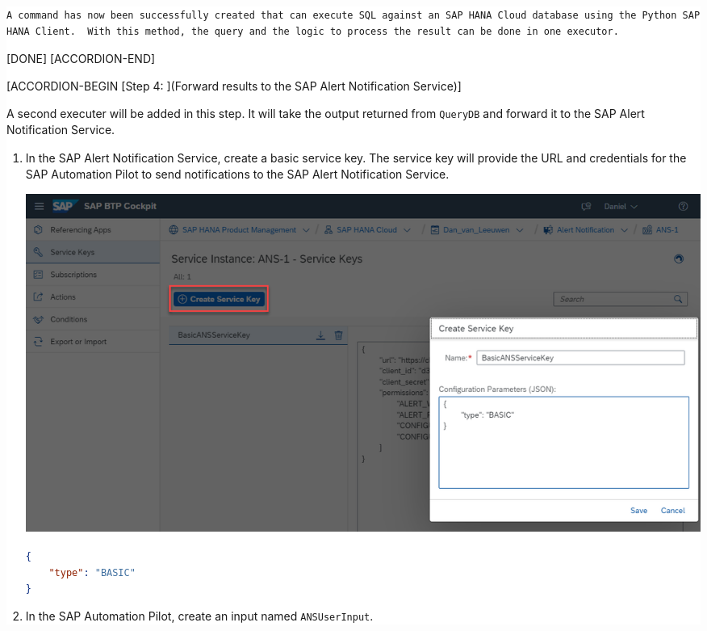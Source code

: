     A command has now been successfully created that can execute SQL against an SAP HANA Cloud database using the Python SAP HANA Client.  With this method, the query and the logic to process the result can be done in one executor.

[DONE]
[ACCORDION-END]

[ACCORDION-BEGIN [Step 4: ](Forward results to the SAP Alert Notification Service)]

A second executer will be added in this step.  It will take the output returned from `QueryDB` and forward it to the SAP Alert Notification Service.  


1. In the SAP Alert Notification Service, create a basic service key.  The service key will provide the URL and credentials for the SAP Automation Pilot to send notifications to the SAP Alert Notification Service.

    ![Create an ANS service key](create-service-key.png)

    ```JSON
    {
	    "type": "BASIC"
    }
    ```

2. In the SAP Automation Pilot, create an input named `ANSUserInput`.
